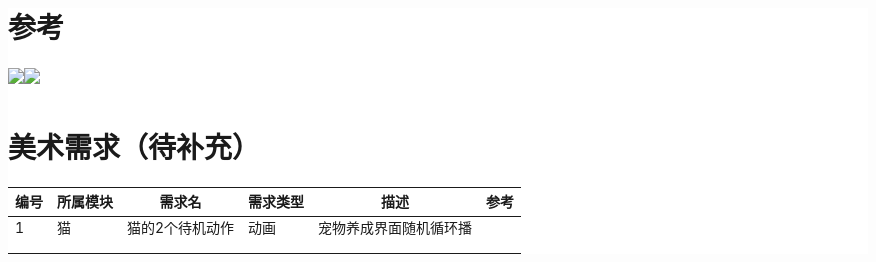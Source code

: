 # 参考
![](https://cdn.nlark.com/yuque/0/2024/png/26927517/1729147010208-d999979c-d092-443c-b2b2-fa879401f6b7.png)![](https://cdn.nlark.com/yuque/0/2024/png/26927517/1729147581407-2c89b43c-176b-45d9-8be8-256ce020a2de.png)

# 美术需求（待补充）
| **编号** | **所属模块** | **需求名** | **需求类型** | **描述** | **参考** |
| --- | --- | --- | --- | --- | :---: |
| 1 | 猫 | 猫的2个待机动作 | 动画 | 宠物养成界面随机循环播 | |
|  |  |  |  | | |
| | | | | | |





